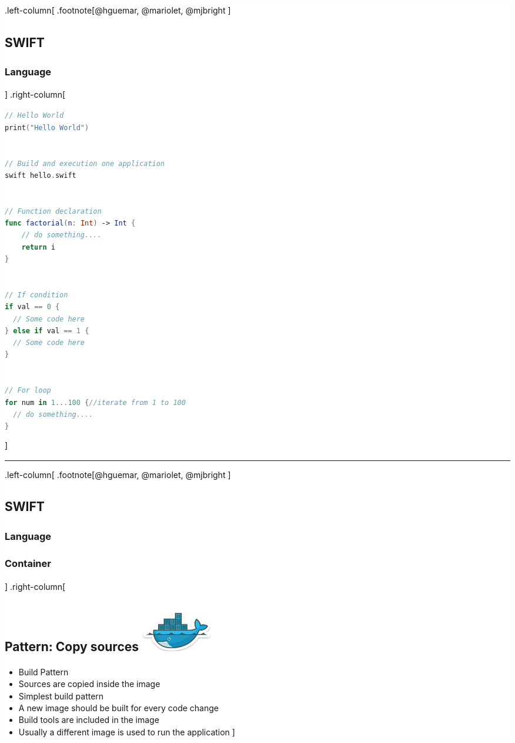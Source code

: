 
.left-column[
.footnote[@hguemar, @mariolet, @mjbright ]

  ## SWIFT
  ### Language
]
.right-column[
```swift
// Hello World
print("Hello World")


// Build and execution one application
swift hello.swift


// Function declaration
func factorial(n: Int) -> Int {
	// do something....
	return i
}


// If condition
if val == 0 {
  // Some code here
} else if val == 1 {
  // Some code here
}


// For loop
for num in 1...100 {//iterate from 1 to 100
  // do something....
}
```
]

---

.left-column[
.footnote[@hguemar, @mariolet, @mjbright ]

  ## SWIFT
  ### Language
  ### Container
]
.right-column[
## Pattern: Copy sources ![Docker](images/docker.png)
- Build Pattern
- Sources are copied inside the image
- Simplest build pattern
- A new image should be built for every code change
- Build tools are included in the image
- Usually a different image is used to run the application
]
